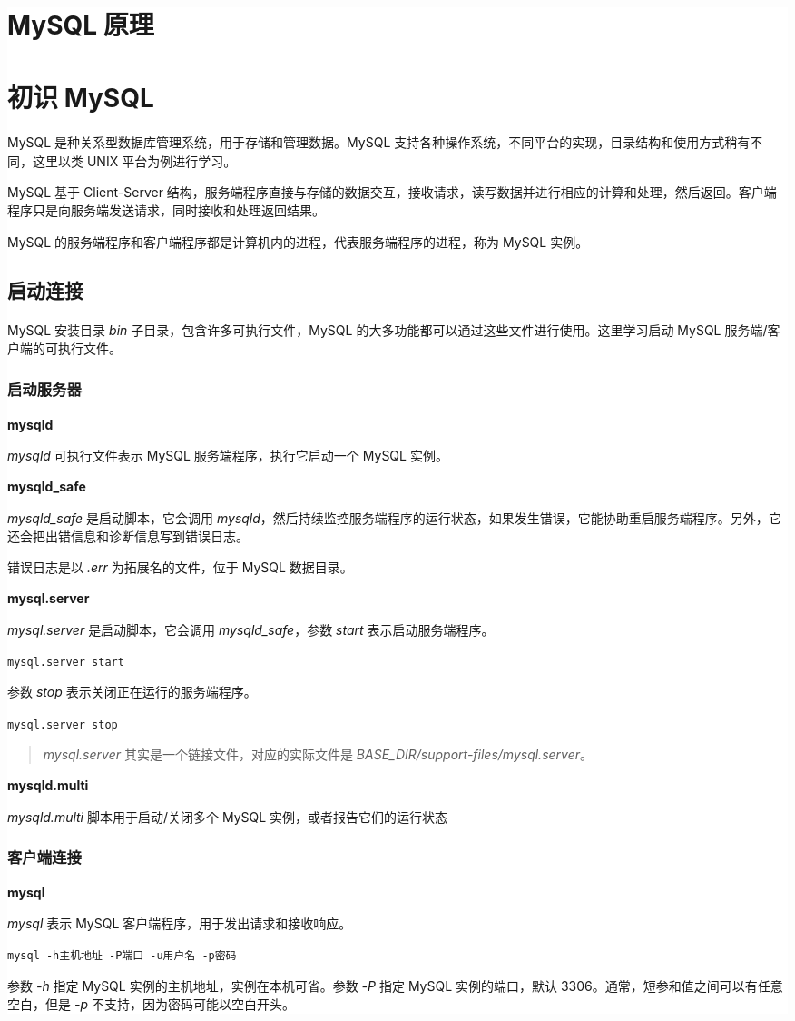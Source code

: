 # MySQL 原理

# 初识 MySQL

MySQL 是种关系型数据库管理系统，用于存储和管理数据。MySQL 支持各种操作系统，不同平台的实现，目录结构和使用方式稍有不同，这里以类 UNIX 平台为例进行学习。

MySQL 基于 Client-Server 结构，服务端程序直接与存储的数据交互，接收请求，读写数据并进行相应的计算和处理，然后返回。客户端程序只是向服务端发送请求，同时接收和处理返回结果。

MySQL 的服务端程序和客户端程序都是计算机内的进程，代表服务端程序的进程，称为 MySQL 实例。

## 启动连接

MySQL 安装目录 *bin* 子目录，包含许多可执行文件，MySQL 的大多功能都可以通过这些文件进行使用。这里学习启动 MySQL 服务端/客户端的可执行文件。

### 启动服务器

**mysqld**

*mysqld* 可执行文件表示 MySQL 服务端程序，执行它启动一个 MySQL 实例。

**mysqld_safe**

*mysqld_safe* 是启动脚本，它会调用 *mysqld*，然后持续监控服务端程序的运行状态，如果发生错误，它能协助重启服务端程序。另外，它还会把出错信息和诊断信息写到错误日志。

错误日志是以 *.err* 为拓展名的文件，位于 MySQL 数据目录。

**mysql.server**

*mysql.server* 是启动脚本，它会调用 *mysqld_safe*，参数 *start* 表示启动服务端程序。

```
mysql.server start
```

参数 *stop* 表示关闭正在运行的服务端程序。

```
mysql.server stop
```

> *mysql.server* 其实是一个链接文件，对应的实际文件是 *BASE_DIR/support-files/mysql.server*。

**mysqld.multi**

*mysqld.multi* 脚本用于启动/关闭多个 MySQL 实例，或者报告它们的运行状态

### 客户端连接

**mysql**

*mysql* 表示 MySQL 客户端程序，用于发出请求和接收响应。

```
mysql -h主机地址 -P端口 -u用户名 -p密码
```

参数 *-h* 指定 MySQL 实例的主机地址，实例在本机可省。参数 *-P* 指定 MySQL 实例的端口，默认 3306。通常，短参和值之间可以有任意空白，但是 *-p* 不支持，因为密码可能以空白开头。
